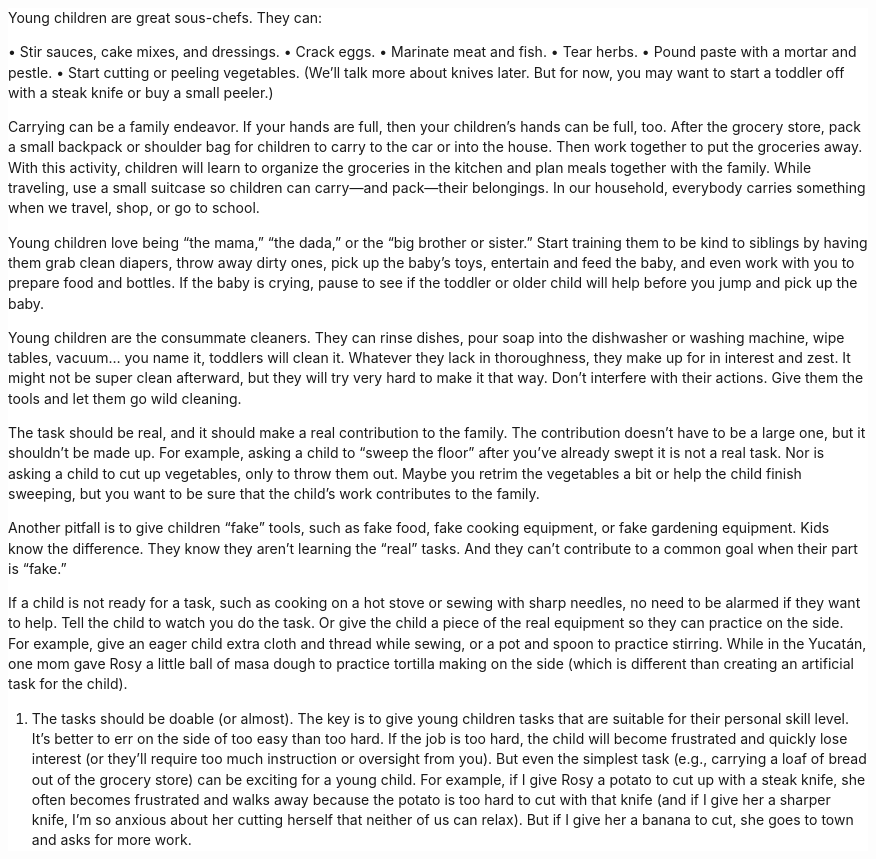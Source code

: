 
Young children are great sous-chefs. They can:

•   Stir sauces, cake mixes, and dressings.
•   Crack eggs.
•   Marinate meat and fish.
•   Tear herbs.
•   Pound paste with a mortar and pestle.
•   Start cutting or peeling vegetables. (We’ll talk more about knives later. But for now, you may want to start a toddler off with a steak knife or buy a small peeler.)


Carrying can be a family endeavor. If your hands are full, then your children’s hands can be full, too. After the grocery store, pack a small backpack or shoulder bag for children to carry to the car or into the house. Then work together to put the groceries away. With this activity, children will learn to organize the groceries in the kitchen and plan meals together with the family. While traveling, use a small suitcase so children can carry—and pack—their belongings. In our household, everybody carries something when we travel, shop, or go to school.


Young children love being “the mama,” “the dada,” or the “big brother or sister.” Start training them to be kind to siblings by having them grab clean diapers, throw away dirty ones, pick up the baby’s toys, entertain and feed the baby, and even work with you to prepare food and bottles. If the baby is crying, pause to see if the toddler or older child will help before you jump and pick up the baby.


Young children are the consummate cleaners. They can rinse dishes, pour soap into the dishwasher or washing machine, wipe tables, vacuum… you name it, toddlers will clean it. Whatever they lack in thoroughness, they make up for in interest and zest. It might not be super clean afterward, but they will try very hard to make it that way. Don’t interfere with their actions. Give them the tools and let them go wild cleaning.


The task should be real, and it should make a real contribution to the family. The contribution doesn’t have to be a large one, but it shouldn’t be made up. For example, asking a child to “sweep the floor” after you’ve already swept it is not a real task. Nor is asking a child to cut up vegetables, only to throw them out. Maybe you retrim the vegetables a bit or help the child finish sweeping, but you want to be sure that the child’s work contributes to the family.

Another pitfall is to give children “fake” tools, such as fake food, fake cooking equipment, or fake gardening equipment. Kids know the difference. They know they aren’t learning the “real” tasks. And they can’t contribute to a common goal when their part is “fake.”

If a child is not ready for a task, such as cooking on a hot stove or sewing with sharp needles, no need to be alarmed if they want to help. Tell the child to watch you do the task. Or give the child a piece of the real equipment so they can practice on the side. For example, give an eager child extra cloth and thread while sewing, or a pot and spoon to practice stirring. While in the Yucatán, one mom gave Rosy a little ball of masa dough to practice tortilla making on the side (which is different than creating an artificial task for the child).


1. The tasks should be doable (or almost). The key is to give young children tasks that are suitable for their personal skill level. It’s better to err on the side of too easy than too hard. If the job is too hard, the child will become frustrated and quickly lose interest (or they’ll require too much instruction or oversight from you). But even the simplest task (e.g., carrying a loaf of bread out of the grocery store) can be exciting for a young child. For example, if I give Rosy a potato to cut up with a steak knife, she often becomes frustrated and walks away because the potato is too hard to cut with that knife (and if I give her a sharper knife, I’m so anxious about her cutting herself that neither of us can relax). But if I give her a banana to cut, she goes to town and asks for more work.
